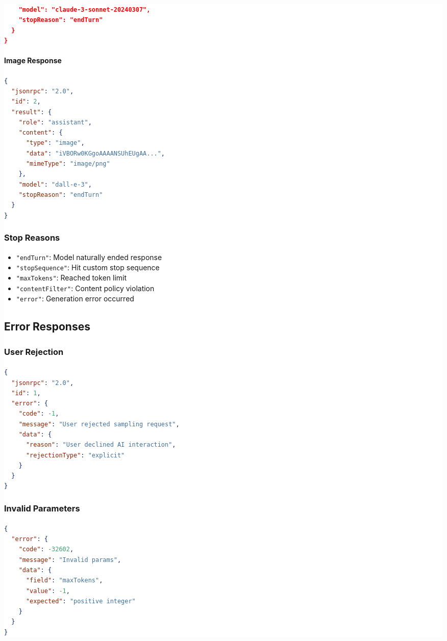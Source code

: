```json
    "model": "claude-3-sonnet-20240307",
    "stopReason": "endTurn"
  }
}
```

#### Image Response
```json
{
  "jsonrpc": "2.0", 
  "id": 2,
  "result": {
    "role": "assistant",
    "content": {
      "type": "image",
      "data": "iVBORw0KGgoAAAANSUhEUgAA...",
      "mimeType": "image/png"
    },
    "model": "dall-e-3",
    "stopReason": "endTurn"
  }
}
```

### Stop Reasons
- `"endTurn"`: Model naturally ended response
- `"stopSequence"`: Hit custom stop sequence
- `"maxTokens"`: Reached token limit
- `"contentFilter"`: Content policy violation
- `"error"`: Generation error occurred

## Error Responses

### User Rejection
```json
{
  "jsonrpc": "2.0",
  "id": 1,
  "error": {
    "code": -1,
    "message": "User rejected sampling request",
    "data": {
      "reason": "User declined AI interaction",
      "rejectionType": "explicit"
    }
  }
}
```

### Invalid Parameters
```json
{
  "error": {
    "code": -32602,
    "message": "Invalid params",
    "data": {
      "field": "maxTokens",
      "value": -1,
      "expected": "positive integer"
    }
  }
}
```